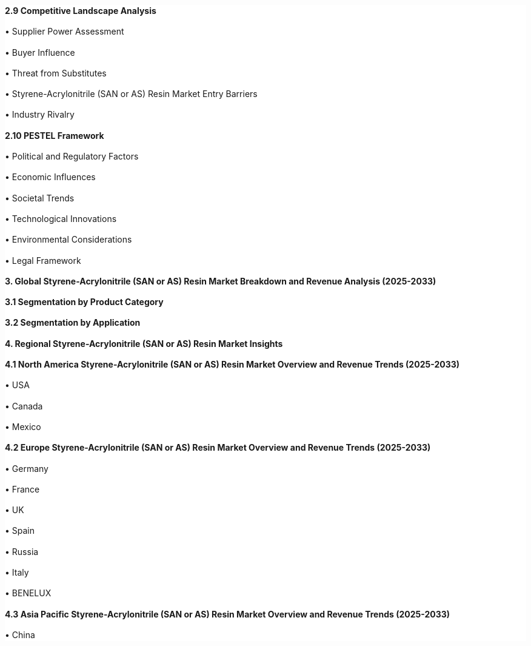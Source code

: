 <strong>2.9 Competitive Landscape Analysis</strong>

• Supplier Power Assessment

• Buyer Influence

• Threat from Substitutes

• Styrene-Acrylonitrile (SAN or AS) Resin Market Entry Barriers

• Industry Rivalry

<strong>2.10 PESTEL Framework</strong>

• Political and Regulatory Factors

• Economic Influences

• Societal Trends

• Technological Innovations

• Environmental Considerations

• Legal Framework

<strong>3. Global Styrene-Acrylonitrile (SAN or AS) Resin Market Breakdown and Revenue Analysis (2025-2033)</strong>

<strong>3.1 Segmentation by Product Category</strong>

<strong>3.2 Segmentation by Application</strong>

<strong>4. Regional Styrene-Acrylonitrile (SAN or AS) Resin Market Insights</strong>

<strong>4.1 North America Styrene-Acrylonitrile (SAN or AS) Resin Market Overview and Revenue Trends (2025-2033)</strong>

• USA

• Canada

• Mexico

<strong>4.2 Europe Styrene-Acrylonitrile (SAN or AS) Resin Market Overview and Revenue Trends (2025-2033)</strong>

• Germany

• France

• UK

• Spain

• Russia

• Italy

• BENELUX

<strong>4.3 Asia Pacific Styrene-Acrylonitrile (SAN or AS) Resin Market Overview and Revenue Trends (2025-2033)</strong>

• China
